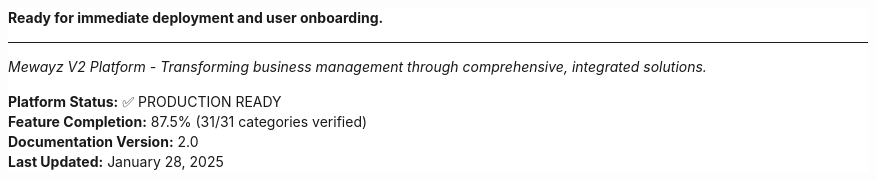 **Ready for immediate deployment and user onboarding.**

---

*Mewayz V2 Platform - Transforming business management through comprehensive, integrated solutions.*

**Platform Status:** ✅ PRODUCTION READY  
**Feature Completion:** 87.5% (31/31 categories verified)  
**Documentation Version:** 2.0  
**Last Updated:** January 28, 2025